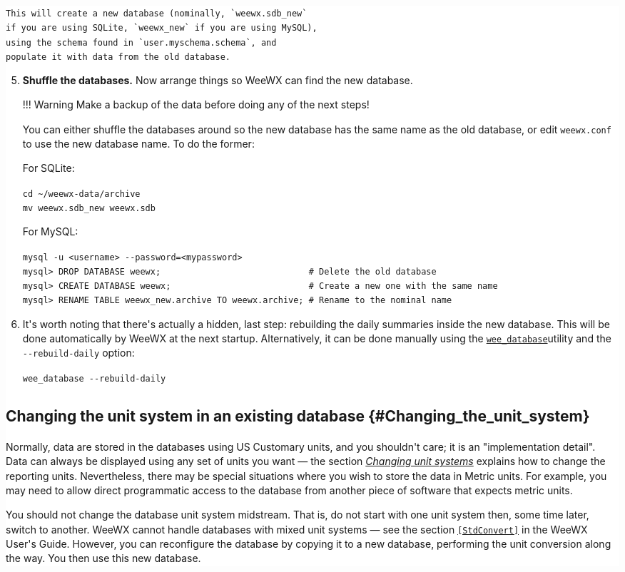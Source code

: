     This will create a new database (nominally, `weewx.sdb_new`
    if you are using SQLite, `weewx_new` if you are using MySQL),
    using the schema found in `user.myschema.schema`, and
    populate it with data from the old database.

5.  **Shuffle the databases.** Now arrange things so WeeWX can find the
    new database.

    !!! Warning
        Make a backup of the data before doing any of the next steps!

    You can either shuffle the databases around so the new database has
    the same name as the old database, or edit `weewx.conf` to
    use the new database name. To do the former:

    For SQLite:

    ``` shell
    cd ~/weewx-data/archive
    mv weewx.sdb_new weewx.sdb
    ```

    For MySQL:

    ``` shell
    mysql -u <username> --password=<mypassword>
    mysql> DROP DATABASE weewx;                             # Delete the old database
    mysql> CREATE DATABASE weewx;                           # Create a new one with the same name
    mysql> RENAME TABLE weewx_new.archive TO weewx.archive; # Rename to the nominal name
    ```

6.  It's worth noting that there's actually a hidden, last step:
    rebuilding the daily summaries inside the new database. This will be
    done automatically by WeeWX at the next startup. Alternatively, it
    can be done manually using the
    [`wee_database`](../utilities.htm#wee_database_utility)utility
    and the `--rebuild-daily` option:

    ``` shell
    wee_database --rebuild-daily
    ```

## Changing the unit system in an existing database {#Changing_the_unit_system}

Normally, data are stored in the databases using US Customary units, and
you shouldn't care; it is an "implementation detail". Data can always
be displayed using any set of units you want &mdash; the section 
[*Changing unit systems*](../custom_reports/#changing-unit-systems) explains how to change the
reporting units. Nevertheless, there may be special situations where you
wish to store the data in Metric units. For example, you may need to
allow direct programmatic access to the database from another piece of
software that expects metric units.

You should not change the database unit system midstream. That is, do
not start with one unit system then, some time later, switch to another.
WeeWX cannot handle databases with mixed unit systems &mdash; see the
section [`[StdConvert]`](../../usersguide/weewx-config-file/stdconvert-config/) in the
WeeWX User's Guide. However, you can reconfigure the database by
copying it to a new database, performing the unit conversion along the
way. You then use this new database.
